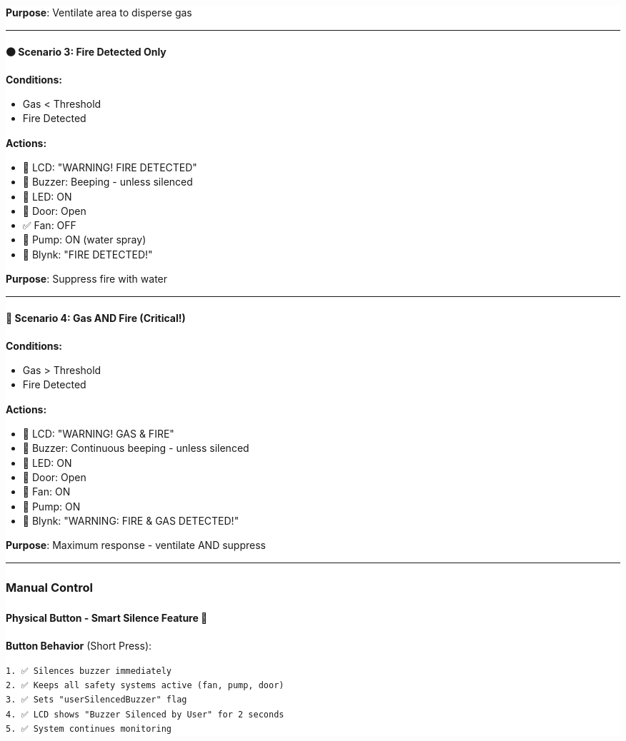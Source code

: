 **Purpose**: Ventilate area to disperse gas

---

#### 🟠 Scenario 3: Fire Detected Only

**Conditions:**
- Gas < Threshold
- Fire Detected

**Actions:**
- 🚨 LCD: "WARNING! FIRE DETECTED"
- 🚨 Buzzer: Beeping - unless silenced
- 🚨 LED: ON
- 🚨 Door: Open
- ✅ Fan: OFF
- 🚨 Pump: ON (water spray)
- 📱 Blynk: "FIRE DETECTED!"

**Purpose**: Suppress fire with water

---

#### 🔴 Scenario 4: Gas AND Fire (Critical!)

**Conditions:**
- Gas > Threshold
- Fire Detected

**Actions:**
- 🚨 LCD: "WARNING! GAS & FIRE"
- 🚨 Buzzer: Continuous beeping - unless silenced
- 🚨 LED: ON
- 🚨 Door: Open
- 🚨 Fan: ON
- 🚨 Pump: ON
- 📱 Blynk: "WARNING: FIRE & GAS DETECTED!"

**Purpose**: Maximum response - ventilate AND suppress

---

### Manual Control

#### Physical Button - Smart Silence Feature 🔕

**Button Behavior** (Short Press):

```
1. ✅ Silences buzzer immediately
2. ✅ Keeps all safety systems active (fan, pump, door)
3. ✅ Sets "userSilencedBuzzer" flag
4. ✅ LCD shows "Buzzer Silenced by User" for 2 seconds
5. ✅ System continues monitoring
```
